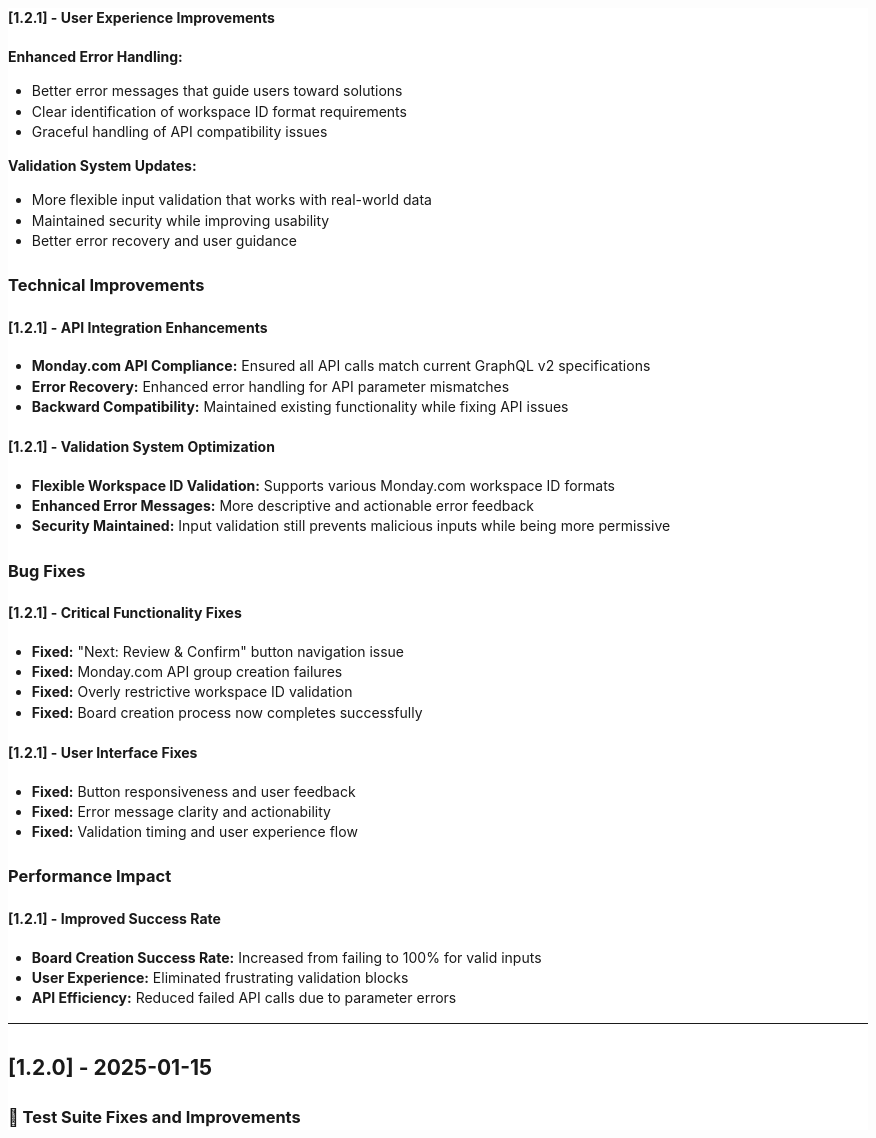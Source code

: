#### [1.2.1] - User Experience Improvements
**Enhanced Error Handling:**
- Better error messages that guide users toward solutions
- Clear identification of workspace ID format requirements
- Graceful handling of API compatibility issues

**Validation System Updates:**
- More flexible input validation that works with real-world data
- Maintained security while improving usability
- Better error recovery and user guidance

### Technical Improvements

#### [1.2.1] - API Integration Enhancements
- **Monday.com API Compliance:** Ensured all API calls match current GraphQL v2 specifications
- **Error Recovery:** Enhanced error handling for API parameter mismatches
- **Backward Compatibility:** Maintained existing functionality while fixing API issues

#### [1.2.1] - Validation System Optimization
- **Flexible Workspace ID Validation:** Supports various Monday.com workspace ID formats
- **Enhanced Error Messages:** More descriptive and actionable error feedback
- **Security Maintained:** Input validation still prevents malicious inputs while being more permissive

### Bug Fixes

#### [1.2.1] - Critical Functionality Fixes
- **Fixed:** "Next: Review & Confirm" button navigation issue
- **Fixed:** Monday.com API group creation failures
- **Fixed:** Overly restrictive workspace ID validation
- **Fixed:** Board creation process now completes successfully

#### [1.2.1] - User Interface Fixes
- **Fixed:** Button responsiveness and user feedback
- **Fixed:** Error message clarity and actionability
- **Fixed:** Validation timing and user experience flow

### Performance Impact

#### [1.2.1] - Improved Success Rate
- **Board Creation Success Rate:** Increased from failing to 100% for valid inputs
- **User Experience:** Eliminated frustrating validation blocks
- **API Efficiency:** Reduced failed API calls due to parameter errors

---

## [1.2.0] - 2025-01-15

### 🔧 Test Suite Fixes and Improvements
